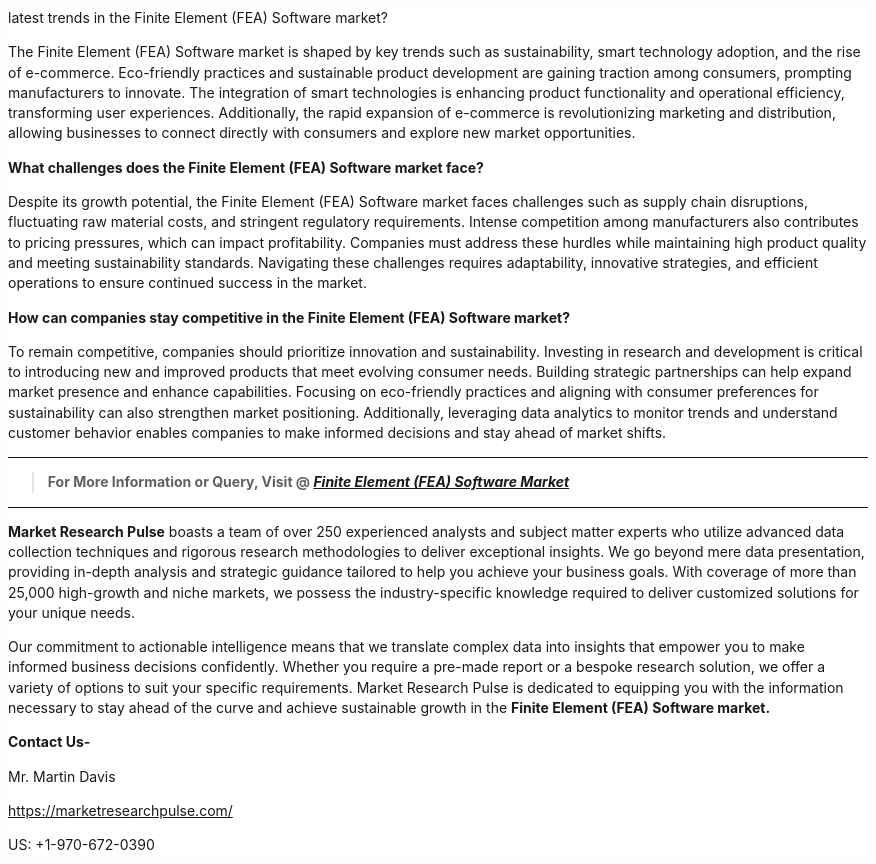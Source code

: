 latest trends in the Finite Element (FEA) Software market?</strong></p><p>The Finite Element (FEA) Software market is shaped by key trends such as sustainability, smart technology adoption, and the rise of e-commerce. Eco-friendly practices and sustainable product development are gaining traction among consumers, prompting manufacturers to innovate. The integration of smart technologies is enhancing product functionality and operational efficiency, transforming user experiences. Additionally, the rapid expansion of e-commerce is revolutionizing marketing and distribution, allowing businesses to connect directly with consumers and explore new market opportunities.</p><p><strong>What challenges does the Finite Element (FEA) Software market face?</strong></p><p>Despite its growth potential, the Finite Element (FEA) Software market faces challenges such as supply chain disruptions, fluctuating raw material costs, and stringent regulatory requirements. Intense competition among manufacturers also contributes to pricing pressures, which can impact profitability. Companies must address these hurdles while maintaining high product quality and meeting sustainability standards. Navigating these challenges requires adaptability, innovative strategies, and efficient operations to ensure continued success in the market.</p><p><strong>How can companies stay competitive in the Finite Element (FEA) Software market?</strong></p><p>To remain competitive, companies should prioritize innovation and sustainability. Investing in research and development is critical to introducing new and improved products that meet evolving consumer needs. Building strategic partnerships can help expand market presence and enhance capabilities. Focusing on eco-friendly practices and aligning with consumer preferences for sustainability can also strengthen market positioning. Additionally, leveraging data analytics to monitor trends and understand customer behavior enables companies to make informed decisions and stay ahead of market shifts.</p><hr /><blockquote><p><strong>For More Information or Query, Visit @&nbsp;<em><a href="https://marketresearchpulse.com/report/84974/finite-element-fea-software-market?utm_source=Linkedin&utm_medium=0110">Finite Element (FEA) Software Market</a></em></strong></p></blockquote><hr /><p><strong>Market Research Pulse</strong> boasts a team of over 250 experienced analysts and subject matter experts who utilize advanced data collection techniques and rigorous research methodologies to deliver exceptional insights. We go beyond mere data presentation, providing in-depth analysis and strategic guidance tailored to help you achieve your business goals. With coverage of more than 25,000 high-growth and niche markets, we possess the industry-specific knowledge required to deliver customized solutions for your unique needs.</p><p>Our commitment to actionable intelligence means that we translate complex data into insights that empower you to make informed business decisions confidently. Whether you require a pre-made report or a bespoke research solution, we offer a variety of options to suit your specific requirements. Market Research Pulse is dedicated to equipping you with the information necessary to stay ahead of the curve and achieve sustainable growth in the <strong>Finite Element (FEA) Software market.</strong></p><p><strong>Contact Us-</strong></p><p>Mr. Martin Davis</p><p>https://marketresearchpulse.com/</p><p>US: +1-970-672-0390</p>